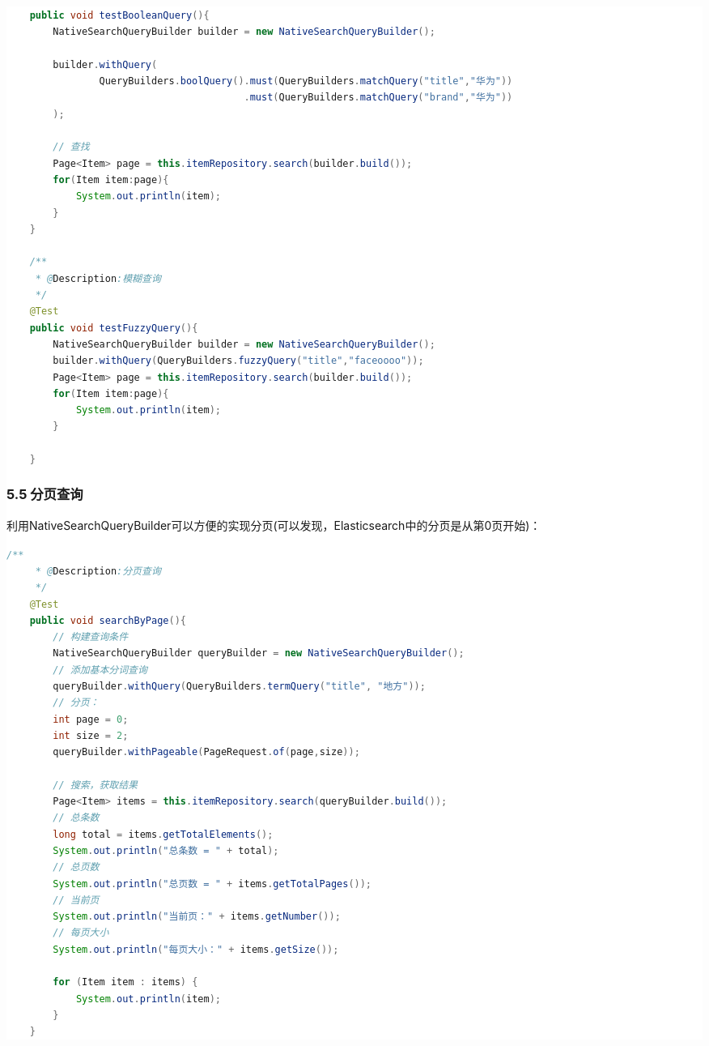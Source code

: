 ```java
    public void testBooleanQuery(){
        NativeSearchQueryBuilder builder = new NativeSearchQueryBuilder();

        builder.withQuery(
                QueryBuilders.boolQuery().must(QueryBuilders.matchQuery("title","华为"))
                                         .must(QueryBuilders.matchQuery("brand","华为"))
        );

        // 查找
        Page<Item> page = this.itemRepository.search(builder.build());
        for(Item item:page){
            System.out.println(item);
        }
    }

	/**
     * @Description:模糊查询		
     */
    @Test
    public void testFuzzyQuery(){
        NativeSearchQueryBuilder builder = new NativeSearchQueryBuilder();
        builder.withQuery(QueryBuilders.fuzzyQuery("title","faceoooo"));
        Page<Item> page = this.itemRepository.search(builder.build());
        for(Item item:page){
            System.out.println(item);
        }

    }
```
### 5.5 分页查询
利用NativeSearchQueryBuilder可以方便的实现分页(可以发现，Elasticsearch中的分页是从第0页开始)：
```java
/**
     * @Description:分页查询		
     */
	@Test
	public void searchByPage(){
	    // 构建查询条件
	    NativeSearchQueryBuilder queryBuilder = new NativeSearchQueryBuilder();
	    // 添加基本分词查询
	    queryBuilder.withQuery(QueryBuilders.termQuery("title", "地方"));
	    // 分页：
	    int page = 0;
	    int size = 2;
	    queryBuilder.withPageable(PageRequest.of(page,size));
	
	    // 搜索，获取结果
	    Page<Item> items = this.itemRepository.search(queryBuilder.build());
	    // 总条数
	    long total = items.getTotalElements();
	    System.out.println("总条数 = " + total);
	    // 总页数
	    System.out.println("总页数 = " + items.getTotalPages());
	    // 当前页
	    System.out.println("当前页：" + items.getNumber());
	    // 每页大小
	    System.out.println("每页大小：" + items.getSize());
	
	    for (Item item : items) {
	        System.out.println(item);
	    }
	}
```